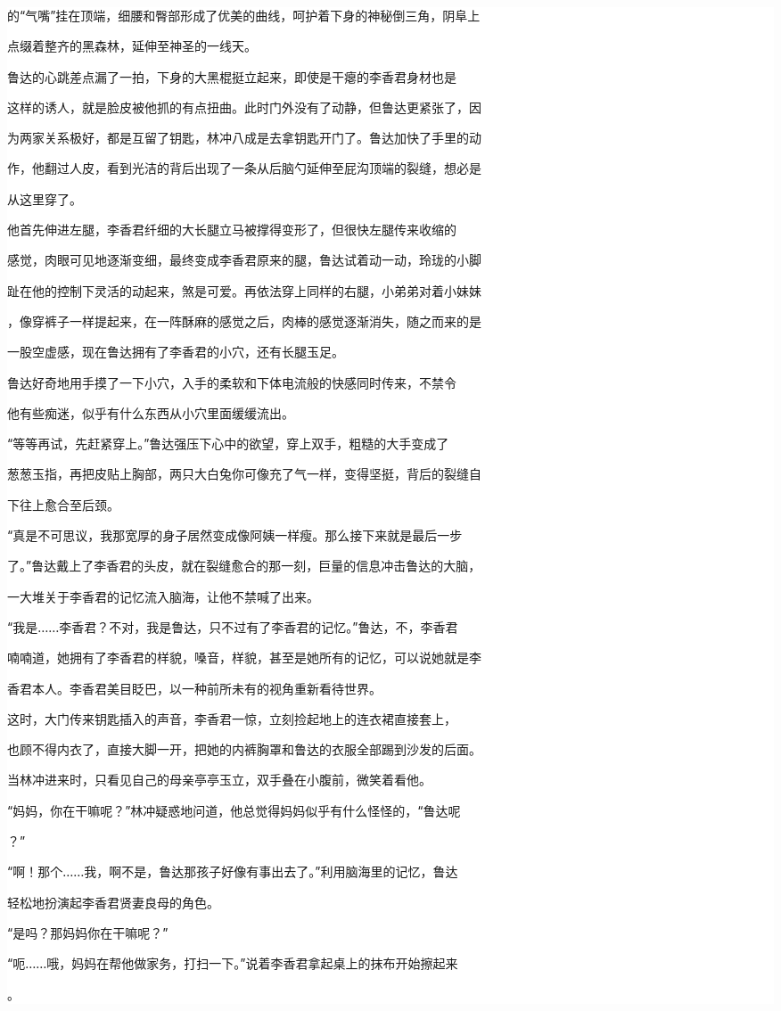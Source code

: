 的“气嘴”挂在顶端，细腰和臀部形成了优美的曲线，呵护着下身的神秘倒三角，阴阜上

点缀着整齐的黑森林，延伸至神圣的一线天。

鲁达的心跳差点漏了一拍，下身的大黑棍挺立起来，即使是干瘪的李香君身材也是

这样的诱人，就是脸皮被他抓的有点扭曲。此时门外没有了动静，但鲁达更紧张了，因

为两家关系极好，都是互留了钥匙，林冲八成是去拿钥匙开门了。鲁达加快了手里的动

作，他翻过人皮，看到光洁的背后出现了一条从后脑勺延伸至屁沟顶端的裂缝，想必是

从这里穿了。

他首先伸进左腿，李香君纤细的大长腿立马被撑得变形了，但很快左腿传来收缩的

感觉，肉眼可见地逐渐变细，最终变成李香君原来的腿，鲁达试着动一动，玲珑的小脚

趾在他的控制下灵活的动起来，煞是可爱。再依法穿上同样的右腿，小弟弟对着小妹妹

，像穿裤子一样提起来，在一阵酥麻的感觉之后，肉棒的感觉逐渐消失，随之而来的是

一股空虚感，现在鲁达拥有了李香君的小穴，还有长腿玉足。

鲁达好奇地用手摸了一下小穴，入手的柔软和下体电流般的快感同时传来，不禁令

他有些痴迷，似乎有什么东西从小穴里面缓缓流出。

“等等再试，先赶紧穿上。”鲁达强压下心中的欲望，穿上双手，粗糙的大手变成了

葱葱玉指，再把皮贴上胸部，两只大白兔你可像充了气一样，变得坚挺，背后的裂缝自

下往上愈合至后颈。

“真是不可思议，我那宽厚的身子居然变成像阿姨一样瘦。那么接下来就是最后一步

了。”鲁达戴上了李香君的头皮，就在裂缝愈合的那一刻，巨量的信息冲击鲁达的大脑，

一大堆关于李香君的记忆流入脑海，让他不禁喊了出来。

“我是……李香君？不对，我是鲁达，只不过有了李香君的记忆。”鲁达，不，李香君

喃喃道，她拥有了李香君的样貌，嗓音，样貌，甚至是她所有的记忆，可以说她就是李

香君本人。李香君美目眨巴，以一种前所未有的视角重新看待世界。

这时，大门传来钥匙插入的声音，李香君一惊，立刻捡起地上的连衣裙直接套上，

也顾不得内衣了，直接大脚一开，把她的内裤胸罩和鲁达的衣服全部踢到沙发的后面。

当林冲进来时，只看见自己的母亲亭亭玉立，双手叠在小腹前，微笑着看他。

“妈妈，你在干嘛呢？”林冲疑惑地问道，他总觉得妈妈似乎有什么怪怪的，“鲁达呢

？”

“啊！那个……我，啊不是，鲁达那孩子好像有事出去了。”利用脑海里的记忆，鲁达

轻松地扮演起李香君贤妻良母的角色。

“是吗？那妈妈你在干嘛呢？”

“呃……哦，妈妈在帮他做家务，打扫一下。”说着李香君拿起桌上的抹布开始擦起来

。
